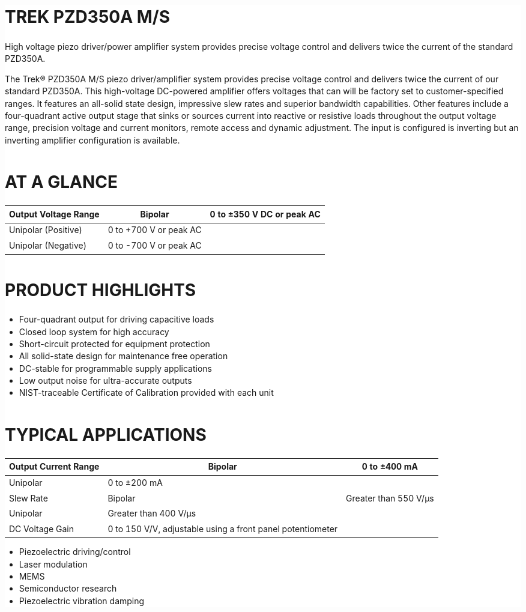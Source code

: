 # TREK PZD350A M/S

High voltage piezo driver/power amplifier system provides precise voltage control and delivers twice the current of the standard PZD350A.

The Trek® PZD350A M/S piezo driver/amplifier system provides precise voltage control and delivers twice the current of our standard PZD350A. This high-voltage DC-powered amplifier offers voltages that can will be factory set to customer-specified ranges. It features an all-solid state design, impressive slew rates and superior bandwidth capabilities. Other features include a four-quadrant active output stage that sinks or sources current into reactive or resistive loads throughout the output voltage range, precision voltage and current monitors, remote access and dynamic adjustment. The input is configured is inverting but an inverting amplifier configuration is available.

# AT A GLANCE

|Output Voltage Range|Bipolar|0 to ±350 V DC or peak AC|
|---|---|---|
|Unipolar (Positive)|0 to +700 V or peak AC| |
|Unipolar (Negative)|0 to -700 V or peak AC| |

# PRODUCT HIGHLIGHTS

- Four-quadrant output for driving capacitive loads
- Closed loop system for high accuracy
- Short-circuit protected for equipment protection
- All solid-state design for maintenance free operation
- DC-stable for programmable supply applications
- Low output noise for ultra-accurate outputs
- NIST-traceable Certificate of Calibration provided with each unit

# TYPICAL APPLICATIONS

|Output Current Range|Bipolar|0 to ±400 mA|
|---|---|---|
|Unipolar|0 to ±200 mA| |
|Slew Rate|Bipolar|Greater than 550 V/μs|
|Unipolar|Greater than 400 V/μs| |
|DC Voltage Gain|0 to 150 V/V, adjustable using a front panel potentiometer| |

- Piezoelectric driving/control
- Laser modulation
- MEMS
- Semiconductor research
- Piezoelectric vibration damping
